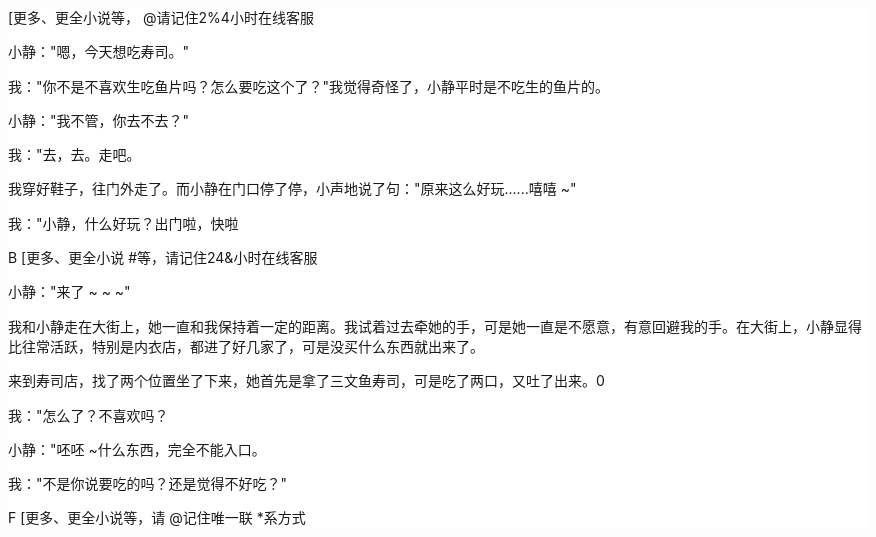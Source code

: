 

 [更多、更全小说等， @请记住2%4小时在线客服



小静："嗯，今天想吃寿司。"





我："你不是不喜欢生吃鱼片吗？怎么要吃这个了？"我觉得奇怪了，小静平时是不吃生的鱼片的。







小静："我不管，你去不去？"







我："去，去。走吧。





我穿好鞋子，往门外走了。而小静在门口停了停，小声地说了句："原来这么好玩......嘻嘻 ~"



我："小静，什么好玩？出门啦，快啦

B [更多、更全小说 #等，请记住24&小时在线客服



小静："来了 ~ ~ ~"



我和小静走在大街上，她一直和我保持着一定的距离。我试着过去牵她的手，可是她一直是不愿意，有意回避我的手。在大街上，小静显得比往常活跃，特别是内衣店，都进了好几家了，可是没买什么东西就出来了。



来到寿司店，找了两个位置坐了下来，她首先是拿了三文鱼寿司，可是吃了两口，又吐了出来。0







我："怎么了？不喜欢吗？





小静："呸呸 ~什么东西，完全不能入口。



我："不是你说要吃的吗？还是觉得不好吃？"





F [更多、更全小说等，请 @记住唯一联 *系方式



